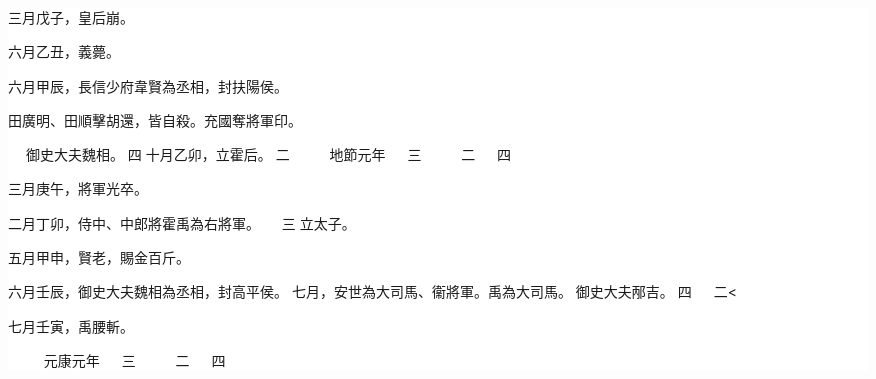 <td>三月戊子，皇后崩。

六月乙丑，義薨。
</td>
<td>六月甲辰，長信少府韋賢為丞相，封扶陽侯。

田廣明、田順擊胡還，皆自殺。充國奪將軍印。
</td>
<td>　</td>
<td>御史大夫魏相。</td>
</tr>
<tr>
<td>四</td>
<td>十月乙卯，立霍后。</td>
<td>二</td>
<td>　</td>
<td>　</td>
</tr>
<tr>
<td>地節元年</td>
<td>　</td>
<td>三</td>
<td>　</td>
<td>　</td>
</tr>
<tr>
<td>二</td>
<td>　</td>
<td>四

三月庚午，將軍光卒。
</td>
<td>二月丁卯，侍中、中郎將霍禹為右將軍。</td>
<td>　</td>
</tr>
<tr>
<td>三</td>
<td>立太子。

五月甲申，賢老，賜金百斤。
</td>
<td>六月壬辰，御史大夫魏相為丞相，封高平侯。</td>
<td>七月，安世為大司馬、衞將軍。禹為大司馬。</td>
<td>御史大夫邴吉。</td>
</tr>
<tr>
<td>四</td>
<td>　</td>
<td>二&lt;

七月壬寅，禹腰斬。
</td>
<td>　</td>
<td>　</td>
</tr>
<tr>
<td>元康元年</td>
<td>　</td>
<td>三</td>
<td>　</td>
<td>　</td>
</tr>
<tr>
<td>二</td>
<td>　</td>
<td>四</td>